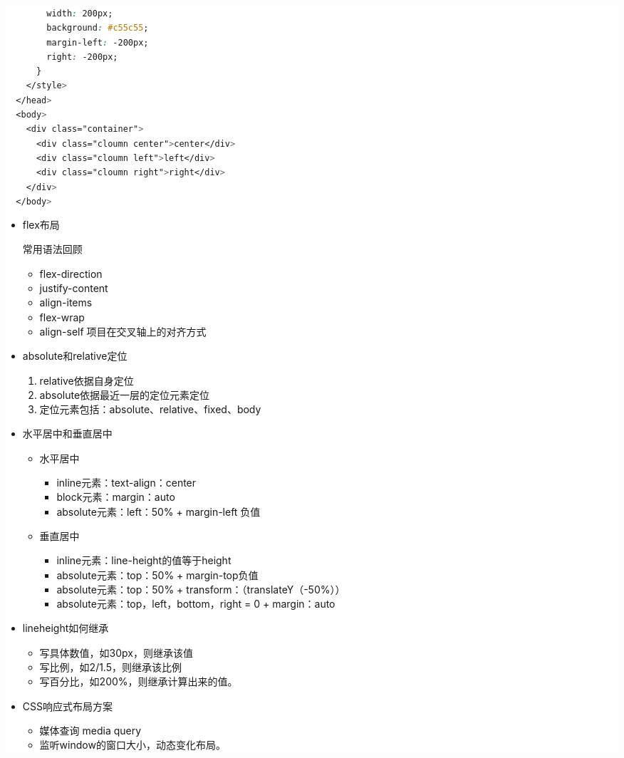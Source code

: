   ```css
          width: 200px;
          background: #c55c55;
          margin-left: -200px;
          right: -200px;
        }
      </style>
    </head>
    <body>
      <div class="container">
        <div class="cloumn center">center</div>
        <div class="cloumn left">left</div>
        <div class="cloumn right">right</div>
      </div>
    </body>
  ```




+ flex布局

  常用语法回顾

  + flex-direction 
  + justify-content
  + align-items
  + flex-wrap
  + align-self   项目在交叉轴上的对齐方式

+ absolute和relative定位

  1. relative依据自身定位
  2. absolute依据最近一层的定位元素定位
  3. 定位元素包括：absolute、relative、fixed、body

+ 水平居中和垂直居中

  + 水平居中
    + inline元素：text-align：center	
    + block元素：margin：auto
    + absolute元素：left：50% + margin-left 负值

  + 垂直居中
    + inline元素：line-height的值等于height
    + absolute元素：top：50% + margin-top负值
    + absolute元素：top：50% + transform：（translateY（-50%））
    + absolute元素：top，left，bottom，right = 0 + margin：auto

+ lineheight如何继承

  + 写具体数值，如30px，则继承该值
  + 写比例，如2/1.5，则继承该比例
  + 写百分比，如200%，则继承计算出来的值。

+ CSS响应式布局方案

  + 媒体查询 media query
  + 监听window的窗口大小，动态变化布局。
